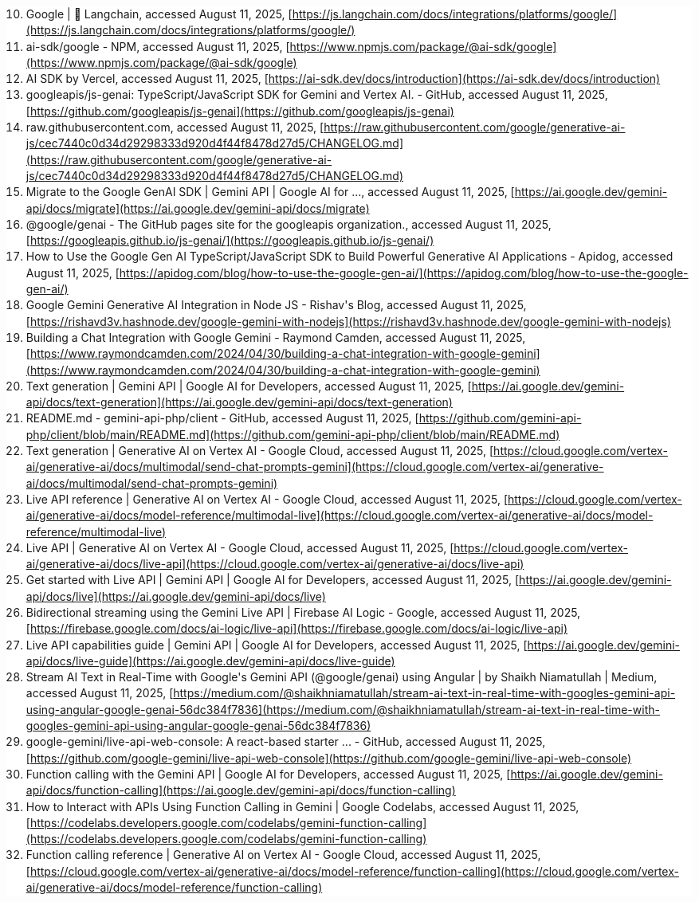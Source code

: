 10. Google | 🦜️ Langchain, accessed August 11, 2025, [https://js.langchain.com/docs/integrations/platforms/google/](https://js.langchain.com/docs/integrations/platforms/google/)
11. ai-sdk/google - NPM, accessed August 11, 2025, [https://www.npmjs.com/package/@ai-sdk/google](https://www.npmjs.com/package/@ai-sdk/google)
12. AI SDK by Vercel, accessed August 11, 2025, [https://ai-sdk.dev/docs/introduction](https://ai-sdk.dev/docs/introduction)
13. googleapis/js-genai: TypeScript/JavaScript SDK for Gemini and Vertex AI. - GitHub, accessed August 11, 2025, [https://github.com/googleapis/js-genai](https://github.com/googleapis/js-genai)
14. raw.githubusercontent.com, accessed August 11, 2025, [https://raw.githubusercontent.com/google/generative-ai-js/cec7440c0d34d29298333d920d4f44f8478d27d5/CHANGELOG.md](https://raw.githubusercontent.com/google/generative-ai-js/cec7440c0d34d29298333d920d4f44f8478d27d5/CHANGELOG.md)
15. Migrate to the Google GenAI SDK | Gemini API | Google AI for ..., accessed August 11, 2025, [https://ai.google.dev/gemini-api/docs/migrate](https://ai.google.dev/gemini-api/docs/migrate)
16. @google/genai - The GitHub pages site for the googleapis organization., accessed August 11, 2025, [https://googleapis.github.io/js-genai/](https://googleapis.github.io/js-genai/)
17. How to Use the Google Gen AI TypeScript/JavaScript SDK to Build Powerful Generative AI Applications - Apidog, accessed August 11, 2025, [https://apidog.com/blog/how-to-use-the-google-gen-ai/](https://apidog.com/blog/how-to-use-the-google-gen-ai/)
18. Google Gemini Generative AI Integration in Node JS - Rishav's Blog, accessed August 11, 2025, [https://rishavd3v.hashnode.dev/google-gemini-with-nodejs](https://rishavd3v.hashnode.dev/google-gemini-with-nodejs)
19. Building a Chat Integration with Google Gemini - Raymond Camden, accessed August 11, 2025, [https://www.raymondcamden.com/2024/04/30/building-a-chat-integration-with-google-gemini](https://www.raymondcamden.com/2024/04/30/building-a-chat-integration-with-google-gemini)
20. Text generation | Gemini API | Google AI for Developers, accessed August 11, 2025, [https://ai.google.dev/gemini-api/docs/text-generation](https://ai.google.dev/gemini-api/docs/text-generation)
21. README.md - gemini-api-php/client - GitHub, accessed August 11, 2025, [https://github.com/gemini-api-php/client/blob/main/README.md](https://github.com/gemini-api-php/client/blob/main/README.md)
22. Text generation | Generative AI on Vertex AI - Google Cloud, accessed August 11, 2025, [https://cloud.google.com/vertex-ai/generative-ai/docs/multimodal/send-chat-prompts-gemini](https://cloud.google.com/vertex-ai/generative-ai/docs/multimodal/send-chat-prompts-gemini)
23. Live API reference | Generative AI on Vertex AI - Google Cloud, accessed August 11, 2025, [https://cloud.google.com/vertex-ai/generative-ai/docs/model-reference/multimodal-live](https://cloud.google.com/vertex-ai/generative-ai/docs/model-reference/multimodal-live)
24. Live API | Generative AI on Vertex AI - Google Cloud, accessed August 11, 2025, [https://cloud.google.com/vertex-ai/generative-ai/docs/live-api](https://cloud.google.com/vertex-ai/generative-ai/docs/live-api)
25. Get started with Live API | Gemini API | Google AI for Developers, accessed August 11, 2025, [https://ai.google.dev/gemini-api/docs/live](https://ai.google.dev/gemini-api/docs/live)
26. Bidirectional streaming using the Gemini Live API | Firebase AI Logic - Google, accessed August 11, 2025, [https://firebase.google.com/docs/ai-logic/live-api](https://firebase.google.com/docs/ai-logic/live-api)
27. Live API capabilities guide | Gemini API | Google AI for Developers, accessed August 11, 2025, [https://ai.google.dev/gemini-api/docs/live-guide](https://ai.google.dev/gemini-api/docs/live-guide)
28. Stream AI Text in Real-Time with Google's Gemini API (@google/genai) using Angular | by Shaikh Niamatullah | Medium, accessed August 11, 2025, [https://medium.com/@shaikhniamatullah/stream-ai-text-in-real-time-with-googles-gemini-api-using-angular-google-genai-56dc384f7836](https://medium.com/@shaikhniamatullah/stream-ai-text-in-real-time-with-googles-gemini-api-using-angular-google-genai-56dc384f7836)
29. google-gemini/live-api-web-console: A react-based starter ... - GitHub, accessed August 11, 2025, [https://github.com/google-gemini/live-api-web-console](https://github.com/google-gemini/live-api-web-console)
30. Function calling with the Gemini API | Google AI for Developers, accessed August 11, 2025, [https://ai.google.dev/gemini-api/docs/function-calling](https://ai.google.dev/gemini-api/docs/function-calling)
31. How to Interact with APIs Using Function Calling in Gemini | Google Codelabs, accessed August 11, 2025, [https://codelabs.developers.google.com/codelabs/gemini-function-calling](https://codelabs.developers.google.com/codelabs/gemini-function-calling)
32. Function calling reference | Generative AI on Vertex AI - Google Cloud, accessed August 11, 2025, [https://cloud.google.com/vertex-ai/generative-ai/docs/model-reference/function-calling](https://cloud.google.com/vertex-ai/generative-ai/docs/model-reference/function-calling)